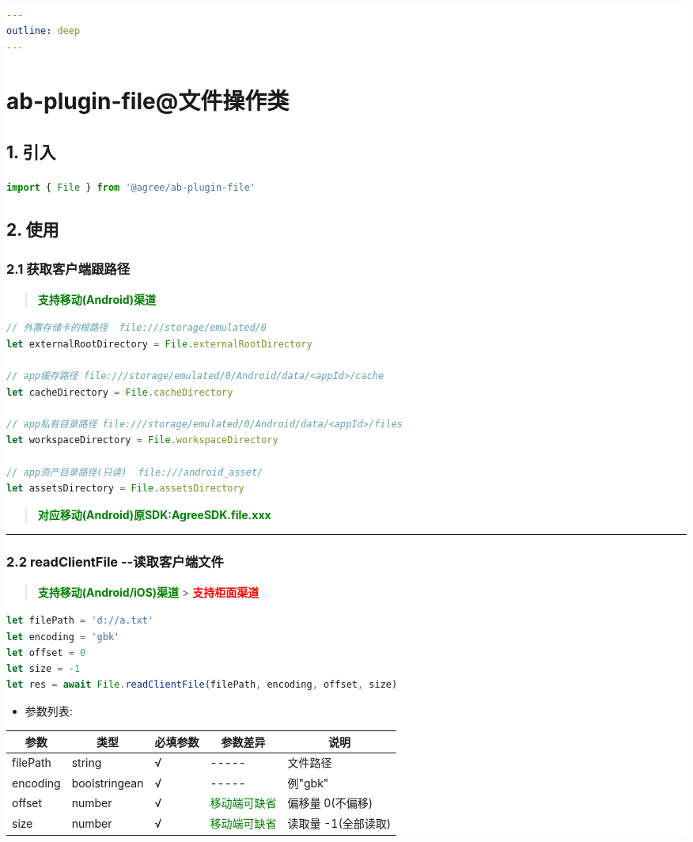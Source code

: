 ```yaml
---
outline: deep
---
```

# ab-plugin-file@文件操作类

## 1. 引入

```js
import { File } from '@agree/ab-plugin-file'
```

## 2. 使用

### 2.1 获取客户端跟路径

> <font color ='green' style="font-weight:bold">支持移动(Android)渠道</font>

```js
// 外置存储卡的根路径  file:///storage/emulated/0
let externalRootDirectory = File.externalRootDirectory

// app缓存路径 file:///storage/emulated/0/Android/data/<appId>/cache
let cacheDirectory = File.cacheDirectory

// app私有目录路径 file:///storage/emulated/0/Android/data/<appId>/files
let workspaceDirectory = File.workspaceDirectory

// app资产目录路径(只读)  file:///android_asset/
let assetsDirectory = File.assetsDirectory
```

> <font color ='green' style="font-weight:bold">对应移动(Android)原SDK:AgreeSDK.file.xxx</font>

---

### 2.2 readClientFile --读取客户端文件

> <font color ='green' style="font-weight:bold">支持移动(Android/iOS)渠道</font> > <font color ='red' style="font-weight:bold">支持柜面渠道</font>

```js
let filePath = 'd://a.txt'
let encoding = 'gbk'
let offset = 0
let size = -1
let res = await File.readClientFile(filePath, encoding, offset, size)
```

- 参数列表:

| 参数     | 类型          | 必填参数 | 参数差异                                | 说明                |
| -------- | ------------- | -------- | --------------------------------------- | ------------------- |
| filePath | string        | √        | -----                                   | 文件路径            |
| encoding | boolstringean | √        | -----                                   | 例"gbk"             |
| offset   | number        | √        | <font color='green'>移动端可缺省</font> | 偏移量 0(不偏移)    |
| size     | number        | √        | <font color='green'>移动端可缺省</font> | 读取量 -1(全部读取) |
